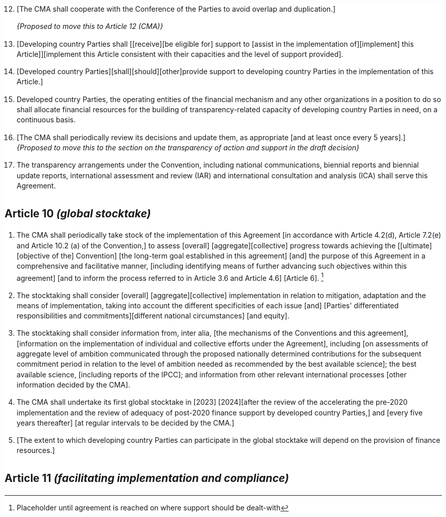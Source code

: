 12. [The CMA shall cooperate with the Conference of the Parties to avoid overlap and duplication.]

    *{Proposed to move this to Article 12 (CMA)}*

13. [Developing country Parties shall [[receive][be eligible for] support to [assist in the implementation of][implement] this Article]][implement this Article consistent with their capacities and the level of support provided].

14. [Developed country Parties][shall][should][other]provide support to developing country Parties in the implementation of this Article.]

15. Developed country Parties, the operating entities of the financial mechanism and any other organizations in a position to do so shall allocate financial resources for the building of transparency-related capacity of developing country Parties in need, on a continuous basis.

16. [The CMA shall periodically review its decisions and update them, as appropriate [and at least once every 5 years].] *{Proposed to move this to the section on the transparency of action and support in the draft decision}*

17. The transparency arrangements under the Convention, including national communications, biennial reports and biennial update reports, international assessment and review (IAR) and international consultation and analysis (ICA) shall serve this Agreement.

## Article 10 *(global stocktake)*

1. The CMA shall periodically take stock of the implementation of this Agreement [in accordance with Article 4.2(d), Article 7.2(e) and Article 10.2 (a) of the Convention,] to assess [overall] [aggregate][collective] progress towards achieving the [[ultimate] [objective of the] Convention] [the long-term goal established in this agreement] [and] the purpose of this Agreement in a comprehensive and facilitative manner, [including identifying means of further advancing such objectives within this agreement] [and to inform the process referred to in Article 3.6 and Article 4.6] [Article 6]. [^12]

2. The stocktaking shall consider [overall] [aggregate][collective] implementation in relation to mitigation, adaptation and the means of implementation, taking into account the different specificities of each issue [and] [Parties' differentiated responsibilities and commitments][different national circumstances] [and equity].

3. The stocktaking shall consider information from, inter alia, [the mechanisms of the Conventions and this agreement], [information on the implementation of individual and collective efforts under the Agreement], including [on assessments of aggregate level of ambition communicated through the proposed nationally determined contributions for the subsequent commitment period in relation to the level of ambition needed as recommended by the best available science]; the best available science, [including reports of the IPCC]; and information from other relevant international processes [other information decided by the CMA].

4. The CMA shall undertake its first global stocktake in [2023] [2024][after the review of the accelerating the pre-2020 implementation and the review of adequacy of post-2020 finance support by developed country Parties,] and [every five years thereafter] [at regular intervals to be decided by the CMA.]

5. [The extent to which developing country Parties can participate in the global stocktake will depend on the provision of finance resources.]

## Article 11 *(facilitating implementation and compliance)*


[^0]: This version took at its starting point the [final draft negotiating text][10nov] and then is being updated to include changes as they occur at the conference. Right now we are working to incorporate all changes from the [4th@10:00 version][4dec]. This was the version of 23 October with technical corrections: "23 October 2015@23:30 has been edited and the paragraph numbering as well as the cross-references have been updated."
[^2]: Without prejudice to how the final agreement will refer to the mitigation commitments/contributions/other of Parties and pending resolution to Article 2bis. Options include:
[^2]: Overlaps with option b
[^3]: Depending on the placeholder on 3.1, 3.2 or 3.3 and pending resolution on 2bis.
[^4]: Note: some of the sub-items listed under features in October/November text taken up elsewhere in Article 3 or the agreement (eg link to global stocktake, environmental integrity)
[^5]: No decision as to whether {first communication} should be placed in agreement or decision has been taken.
[^6]: Note: Ensure consistency with housing.
[^7]: Note: Some Parties would like to reflect the need for NDMC* to be captured in an annex to the agreement at COP 21. Links to housing issue and Article 3, paragraph 2.
[^8]: Housing issue dealt with separately.
[^9]: Note: Current paragraphs that are captured in the decision text to remain there
[^10]: *{Other choices (accounting):*
[^11]: Potential elements of elaboration of the option:
[^12]: Placeholder until agreement is reached on where support should be dealt-with
[^13]: Noting that support for the implementation by developing country Parties of their mitigation actions is addressed under Article 6.
[^14]: In all cases in the context of support, where it says "developed country Parties", read "developed country Parties [and other Parties in a position to do so]"
[^15]: In all cases in the context of support, where it says "developing country Parties" read "developing country Parties and other Parties in need of support, including countries with economies in transition".
[10nov]: http://unfccc.int/resource/docs/2015/adp2/eng/11infnot.pdf
[4dec]: http://unfccc.int/files/bodies/awg/application/pdf/_adp_compilation_4dec15@1000.pdf